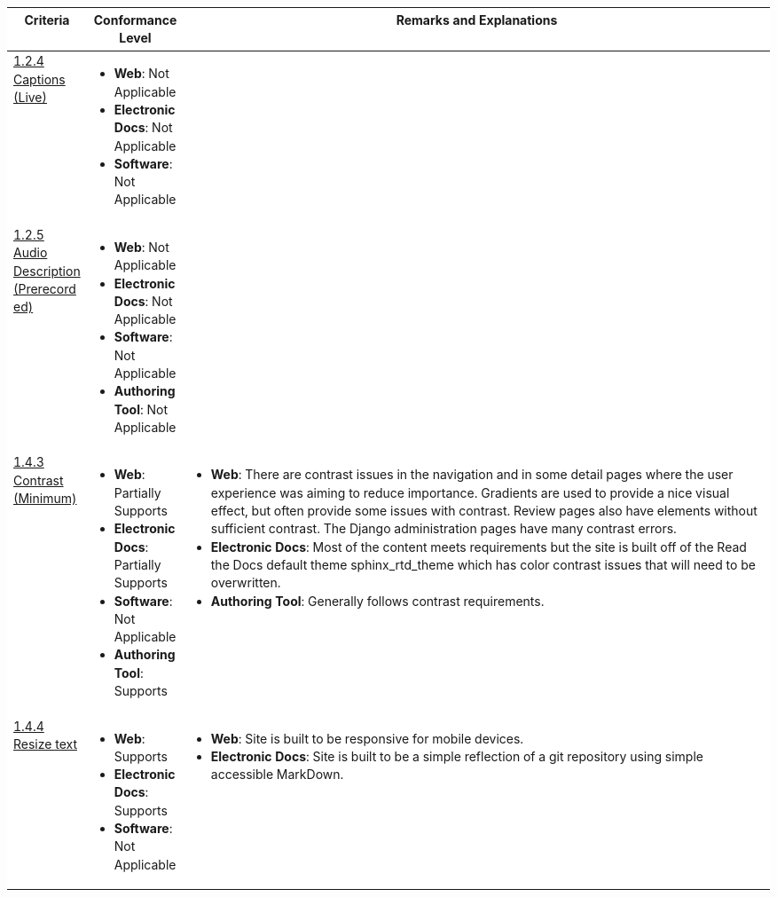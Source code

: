 | Criteria                                                                                                      | Conformance Level                                                                                                                                                              | Remarks and Explanations                                                                                                                                                                                                                                                                                                                                                                                                                                                                                                                                                                                                                                                      |
| ------------------------------------------------------------------------------------------------------------- | ------------------------------------------------------------------------------------------------------------------------------------------------------------------------------ | ----------------------------------------------------------------------------------------------------------------------------------------------------------------------------------------------------------------------------------------------------------------------------------------------------------------------------------------------------------------------------------------------------------------------------------------------------------------------------------------------------------------------------------------------------------------------------------------------------------------------------------------------------------------------------- |
| [1.2.4 Captions (Live)](https://www.w3.org/TR/WCAG20/#media-equiv-real-time-captions)                         | <ul><li>**Web**: Not Applicable</li><li>**Electronic Docs**: Not Applicable</li><li>**Software**: Not Applicable</li> </ul>                                                    | <ul> </ul>                                                                                                                                                                                                                                                                                                                                                                                                                                                                                                                                                                                                                                                                    |
| [1.2.5 Audio Description (Prerecorded)](https://www.w3.org/TR/WCAG20/#media-equiv-audio-desc-only)            | <ul><li>**Web**: Not Applicable</li><li>**Electronic Docs**: Not Applicable</li><li>**Software**: Not Applicable</li><li>**Authoring Tool**: Not Applicable</li> </ul>         | <ul> </ul>                                                                                                                                                                                                                                                                                                                                                                                                                                                                                                                                                                                                                                                                    |
| [1.4.3 Contrast (Minimum)](https://www.w3.org/TR/WCAG20/#visual-audio-contrast-contrast)                      | <ul><li>**Web**: Partially Supports</li><li>**Electronic Docs**: Partially Supports</li><li>**Software**: Not Applicable</li><li>**Authoring Tool**: Supports</li> </ul>       | <ul><li>**Web**: There are contrast issues in the navigation and in some detail pages where the user experience was aiming to reduce importance. Gradients are used to provide a nice visual effect, but often provide some issues with contrast. Review pages also have elements without sufficient contrast. The Django administration pages have many contrast errors.</li><li>**Electronic Docs**: Most of the content meets requirements but the site is built off of the Read the Docs default theme sphinx_rtd_theme which has color contrast issues that will need to be overwritten.</li><li>**Authoring Tool**: Generally follows contrast requirements.</li> </ul> |
| [1.4.4 Resize text](https://www.w3.org/TR/WCAG20/#visual-audio-contrast-scale)                                | <ul><li>**Web**: Supports</li><li>**Electronic Docs**: Supports</li><li>**Software**: Not Applicable</li> </ul>                                                                | <ul><li>**Web**: Site is built to be responsive for mobile devices.</li><li>**Electronic Docs**: Site is built to be a simple reflection of a git repository using simple accessible MarkDown.</li> </ul>                                                                                                                                                                                                                                                                                                                                                                                                                                                                     |